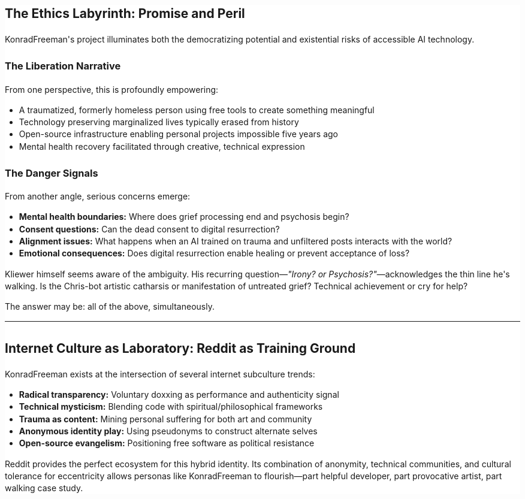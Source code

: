 ## The Ethics Labyrinth: Promise and Peril

KonradFreeman's project illuminates both the democratizing potential and existential risks of accessible AI technology.

### The Liberation Narrative

From one perspective, this is profoundly empowering:

- A traumatized, formerly homeless person using free tools to create something meaningful
- Technology preserving marginalized lives typically erased from history
- Open-source infrastructure enabling personal projects impossible five years ago
- Mental health recovery facilitated through creative, technical expression

### The Danger Signals

From another angle, serious concerns emerge:

- **Mental health boundaries:** Where does grief processing end and psychosis begin?
- **Consent questions:** Can the dead consent to digital resurrection?
- **Alignment issues:** What happens when an AI trained on trauma and unfiltered posts interacts with the world?
- **Emotional consequences:** Does digital resurrection enable healing or prevent acceptance of loss?

Kliewer himself seems aware of the ambiguity. His recurring question—*"Irony? or Psychosis?"*—acknowledges the thin line he's walking. Is the Chris-bot artistic catharsis or manifestation of untreated grief? Technical achievement or cry for help?

The answer may be: all of the above, simultaneously.

---

<div className="video-container">
  <video controls preload="metadata">
    <source src="/images/ai-aided-resurrection.mp4" type="video/mp4" />
    Your browser does not support the video tag.
  </video>
</div>

## Internet Culture as Laboratory: Reddit as Training Ground

KonradFreeman exists at the intersection of several internet subculture trends:

- **Radical transparency:** Voluntary doxxing as performance and authenticity signal
- **Technical mysticism:** Blending code with spiritual/philosophical frameworks
- **Trauma as content:** Mining personal suffering for both art and community
- **Anonymous identity play:** Using pseudonyms to construct alternate selves
- **Open-source evangelism:** Positioning free software as political resistance

Reddit provides the perfect ecosystem for this hybrid identity. Its combination of anonymity, technical communities, and cultural tolerance for eccentricity allows personas like KonradFreeman to flourish—part helpful developer, part provocative artist, part walking case study.
